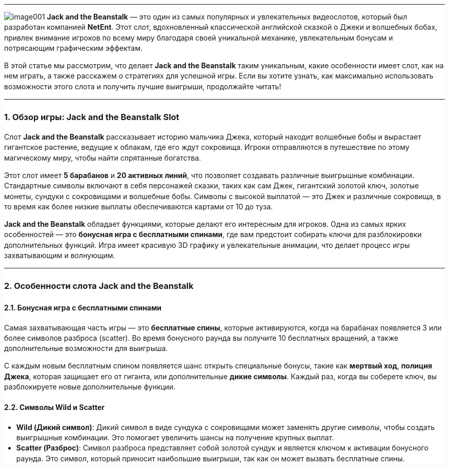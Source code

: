 ***

![image001](https://github.com/user-attachments/assets/e97cacd0-dc02-40db-8b9b-1dd8dce8c385)
**Jack and the Beanstalk** — это один из самых популярных и увлекательных видеослотов, который был разработан компанией **NetEnt**. Этот слот, вдохновленный классической английской сказкой о Джеки и волшебных бобах, привлек внимание игроков по всему миру благодаря своей уникальной механике, увлекательным бонусам и потрясающим графическим эффектам.

В этой статье мы рассмотрим, что делает **Jack and the Beanstalk** таким уникальным, какие особенности имеет слот, как на нем играть, а также расскажем о стратегиях для успешной игры. Если вы хотите узнать, как максимально использовать возможности этого слота и получить лучшие выигрыши, продолжайте читать!

***

### 1. **Обзор игры: Jack and the Beanstalk Slot**

Слот **Jack and the Beanstalk** рассказывает историю мальчика Джека, который находит волшебные бобы и вырастает гигантское растение, ведущие к облакам, где его ждут сокровища. Игроки отправляются в путешествие по этому магическому миру, чтобы найти спрятанные богатства.

Этот слот имеет **5 барабанов** и **20 активных линий**, что позволяет создавать различные выигрышные комбинации. Стандартные символы включают в себя персонажей сказки, таких как сам Джек, гигантский золотой ключ, золотые монеты, сундуки с сокровищами и волшебные бобы. Символы с высокой выплатой — это Джек и различные сокровища, в то время как более низкие выплаты обеспечиваются картами от 10 до туза.

**Jack and the Beanstalk** обладает функциями, которые делают его интересным для игроков. Одна из самых ярких особенностей — это **бонусная игра с бесплатными спинами**, где вам предстоит собирать ключи для разблокировки дополнительных функций. Игра имеет красивую 3D графику и увлекательные анимации, что делает процесс игры захватывающим и волнующим.

***

### 2. **Особенности слота Jack and the Beanstalk**

#### 2.1. **Бонусная игра с бесплатными спинами**

Самая захватывающая часть игры — это **бесплатные спины**, которые активируются, когда на барабанах появляется 3 или более символов разброса (scatter). Во время бонусного раунда вы получите 10 бесплатных вращений, а также дополнительные возможности для выигрыша.

С каждым новым бесплатным спином появляется шанс открыть специальные бонусы, такие как **мертвый ход**, **полиция Джека**, которая защищает его от гиганта, или дополнительные **дикие символы**. Каждый раз, когда вы соберете ключ, вы разблокируете новые дополнительные функции.

#### 2.2. **Символы Wild и Scatter**

* **Wild (Дикий символ)**: Дикий символ в виде сундука с сокровищами может заменять другие символы, чтобы создать выигрышные комбинации. Это помогает увеличить шансы на получение крупных выплат.
* **Scatter (Разброс)**: Символ разброса представляет собой золотой сундук и является ключом к активации бонусного раунда. Это символ, который приносит наибольшие выигрыши, так как он может вызвать бесплатные спины.
